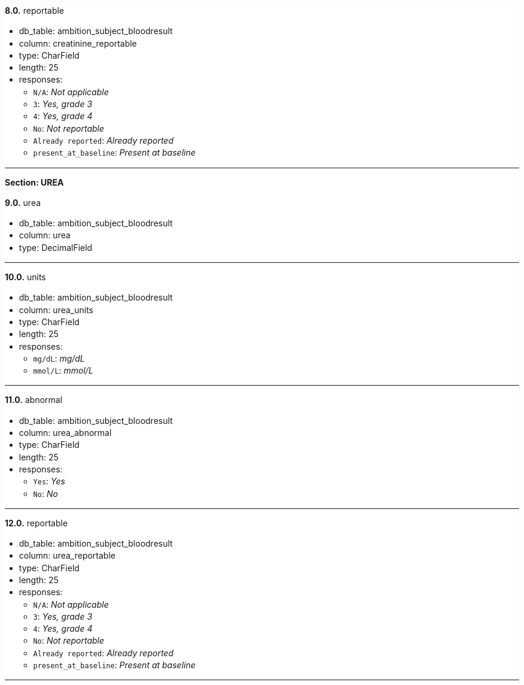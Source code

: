 **8.0.** reportable
* db_table: ambition_subject_bloodresult
* column: creatinine_reportable
* type: CharField
* length: 25
* responses:
  - `N/A`: *Not applicable* 
  - `3`: *Yes, grade 3* 
  - `4`: *Yes, grade 4* 
  - `No`: *Not reportable* 
  - `Already reported`: *Already reported* 
  - `present_at_baseline`: *Present at baseline* 
---

**Section: UREA**

**9.0.** urea
* db_table: ambition_subject_bloodresult
* column: urea
* type: DecimalField
---

**10.0.** units
* db_table: ambition_subject_bloodresult
* column: urea_units
* type: CharField
* length: 25
* responses:
  - `mg/dL`: *mg/dL* 
  - `mmol/L`: *mmol/L* 
---

**11.0.** abnormal
* db_table: ambition_subject_bloodresult
* column: urea_abnormal
* type: CharField
* length: 25
* responses:
  - `Yes`: *Yes* 
  - `No`: *No* 
---

**12.0.** reportable
* db_table: ambition_subject_bloodresult
* column: urea_reportable
* type: CharField
* length: 25
* responses:
  - `N/A`: *Not applicable* 
  - `3`: *Yes, grade 3* 
  - `4`: *Yes, grade 4* 
  - `No`: *Not reportable* 
  - `Already reported`: *Already reported* 
  - `present_at_baseline`: *Present at baseline* 
---
